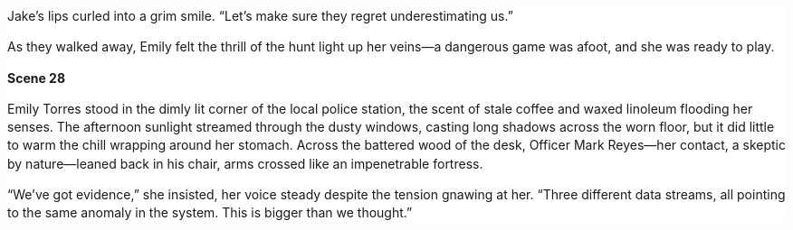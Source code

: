 Jake’s lips curled into a grim smile. “Let’s make sure they regret underestimating us.” 

As they walked away, Emily felt the thrill of the hunt light up her veins—a dangerous game was afoot, and she was ready to play.

**Scene 28**

Emily Torres stood in the dimly lit corner of the local police station, the scent of stale coffee and waxed linoleum flooding her senses. The afternoon sunlight streamed through the dusty windows, casting long shadows across the worn floor, but it did little to warm the chill wrapping around her stomach. Across the battered wood of the desk, Officer Mark Reyes—her contact, a skeptic by nature—leaned back in his chair, arms crossed like an impenetrable fortress.

“We’ve got evidence,” she insisted, her voice steady despite the tension gnawing at her. “Three different data streams, all pointing to the same anomaly in the system. This is bigger than we thought.”

